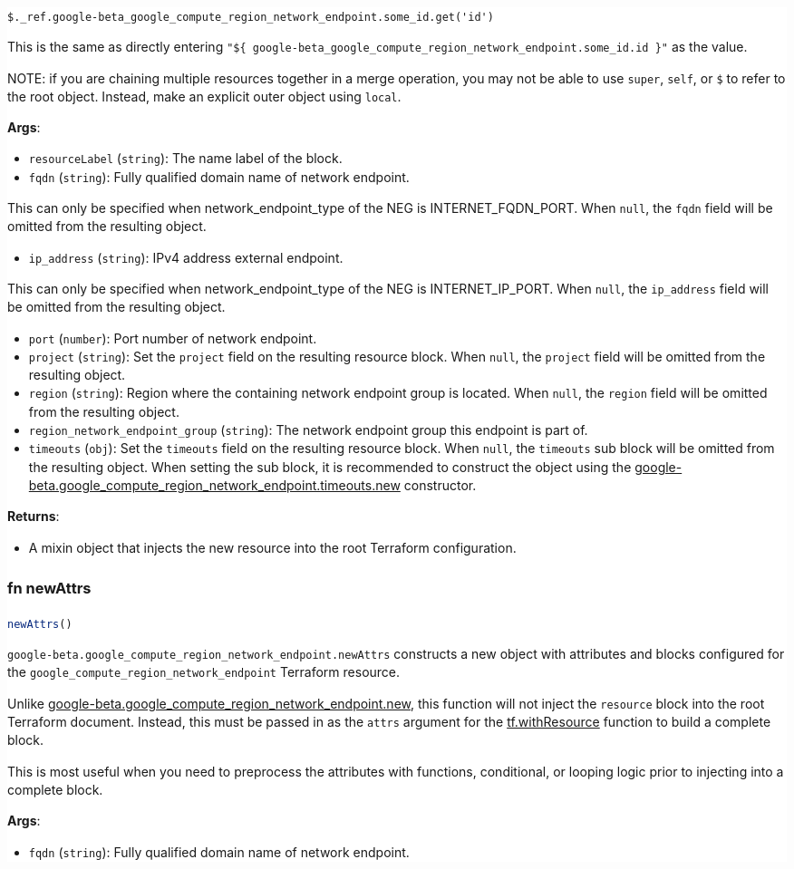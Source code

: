     $._ref.google-beta_google_compute_region_network_endpoint.some_id.get('id')

This is the same as directly entering `"${ google-beta_google_compute_region_network_endpoint.some_id.id }"` as the value.

NOTE: if you are chaining multiple resources together in a merge operation, you may not be able to use `super`, `self`,
or `$` to refer to the root object. Instead, make an explicit outer object using `local`.

**Args**:
  - `resourceLabel` (`string`): The name label of the block.
  - `fqdn` (`string`): Fully qualified domain name of network endpoint.

This can only be specified when network_endpoint_type of the NEG is INTERNET_FQDN_PORT. When `null`, the `fqdn` field will be omitted from the resulting object.
  - `ip_address` (`string`): IPv4 address external endpoint.

This can only be specified when network_endpoint_type of the NEG is INTERNET_IP_PORT. When `null`, the `ip_address` field will be omitted from the resulting object.
  - `port` (`number`): Port number of network endpoint.
  - `project` (`string`): Set the `project` field on the resulting resource block. When `null`, the `project` field will be omitted from the resulting object.
  - `region` (`string`): Region where the containing network endpoint group is located. When `null`, the `region` field will be omitted from the resulting object.
  - `region_network_endpoint_group` (`string`): The network endpoint group this endpoint is part of.
  - `timeouts` (`obj`): Set the `timeouts` field on the resulting resource block. When `null`, the `timeouts` sub block will be omitted from the resulting object. When setting the sub block, it is recommended to construct the object using the [google-beta.google_compute_region_network_endpoint.timeouts.new](#fn-timeoutsnew) constructor.

**Returns**:
- A mixin object that injects the new resource into the root Terraform configuration.


### fn newAttrs

```ts
newAttrs()
```


`google-beta.google_compute_region_network_endpoint.newAttrs` constructs a new object with attributes and blocks configured for the `google_compute_region_network_endpoint`
Terraform resource.

Unlike [google-beta.google_compute_region_network_endpoint.new](#fn-new), this function will not inject the `resource`
block into the root Terraform document. Instead, this must be passed in as the `attrs` argument for the
[tf.withResource](https://github.com/tf-libsonnet/core/tree/main/docs#fn-withresource) function to build a complete block.

This is most useful when you need to preprocess the attributes with functions, conditional, or looping logic prior to
injecting into a complete block.

**Args**:
  - `fqdn` (`string`): Fully qualified domain name of network endpoint.
